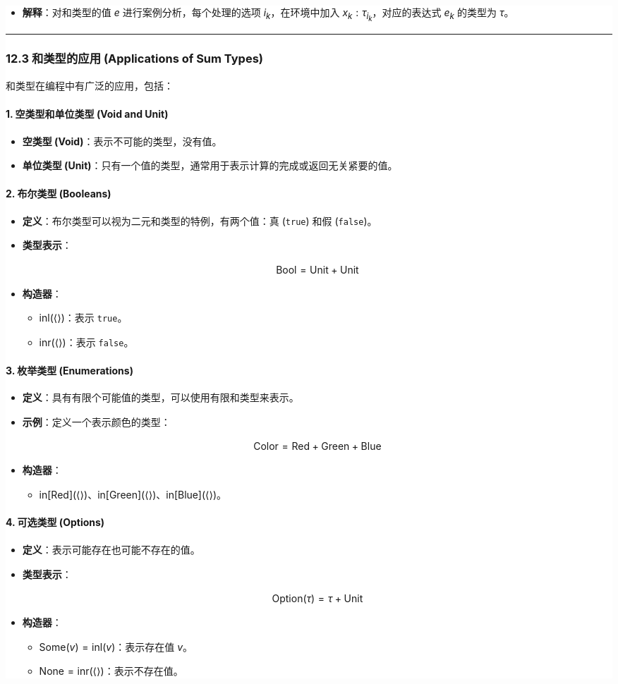    - **解释**：对和类型的值 $e$ 进行案例分析，每个处理的选项 $i_k$，在环境中加入 $x_k : \tau_{i_k}$，对应的表达式 $e_k$ 的类型为 $\tau$。

---

### **12.3 和类型的应用 (Applications of Sum Types)**

和类型在编程中有广泛的应用，包括：

#### **1. 空类型和单位类型 (Void and Unit)**

- **空类型 (Void)**：表示不可能的类型，没有值。

- **单位类型 (Unit)**：只有一个值的类型，通常用于表示计算的完成或返回无关紧要的值。

#### **2. 布尔类型 (Booleans)**

- **定义**：布尔类型可以视为二元和类型的特例，有两个值：真 (`true`) 和假 (`false`)。

- **类型表示**：

  $$
  \text{Bool} = \text{Unit} + \text{Unit}
  $$

- **构造器**：

  - $\text{inl}(\langle \rangle)$：表示 `true`。

  - $\text{inr}(\langle \rangle)$：表示 `false`。

#### **3. 枚举类型 (Enumerations)**

- **定义**：具有有限个可能值的类型，可以使用有限和类型来表示。

- **示例**：定义一个表示颜色的类型：

  $$
  \text{Color} = \text{Red} + \text{Green} + \text{Blue}
  $$

- **构造器**：

  - $\text{in[Red]}(\langle \rangle)$、$\text{in[Green]}(\langle \rangle)$、$\text{in[Blue]}(\langle \rangle)$。

#### **4. 可选类型 (Options)**

- **定义**：表示可能存在也可能不存在的值。

- **类型表示**：

  $$
  \text{Option}(\tau) = \tau + \text{Unit}
  $$

- **构造器**：

  - $\text{Some}(v) = \text{inl}(v)$：表示存在值 $v$。

  - $\text{None} = \text{inr}(\langle \rangle)$：表示不存在值。
